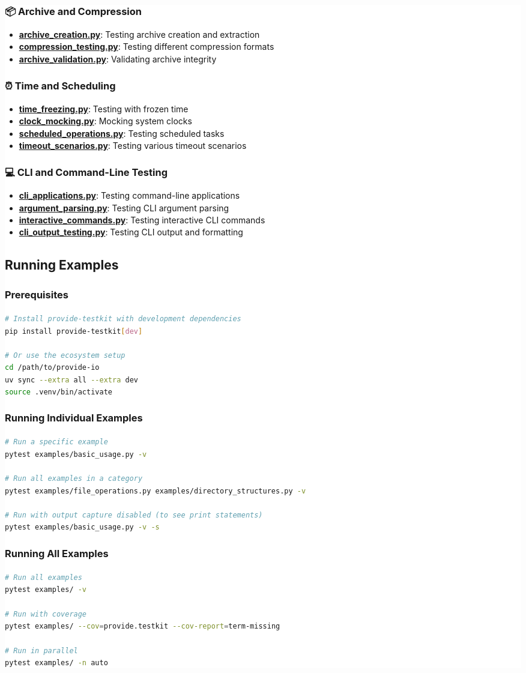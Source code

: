 ### 📦 Archive and Compression
- **[archive_creation.py](archive_creation.py)**: Testing archive creation and extraction
- **[compression_testing.py](compression_testing.py)**: Testing different compression formats
- **[archive_validation.py](archive_validation.py)**: Validating archive integrity

### ⏰ Time and Scheduling
- **[time_freezing.py](time_freezing.py)**: Testing with frozen time
- **[clock_mocking.py](clock_mocking.py)**: Mocking system clocks
- **[scheduled_operations.py](scheduled_operations.py)**: Testing scheduled tasks
- **[timeout_scenarios.py](timeout_scenarios.py)**: Testing various timeout scenarios

### 💻 CLI and Command-Line Testing
- **[cli_applications.py](cli_applications.py)**: Testing command-line applications
- **[argument_parsing.py](argument_parsing.py)**: Testing CLI argument parsing
- **[interactive_commands.py](interactive_commands.py)**: Testing interactive CLI commands
- **[cli_output_testing.py](cli_output_testing.py)**: Testing CLI output and formatting

## Running Examples

### Prerequisites
```bash
# Install provide-testkit with development dependencies
pip install provide-testkit[dev]

# Or use the ecosystem setup
cd /path/to/provide-io
uv sync --extra all --extra dev
source .venv/bin/activate
```

### Running Individual Examples
```bash
# Run a specific example
pytest examples/basic_usage.py -v

# Run all examples in a category
pytest examples/file_operations.py examples/directory_structures.py -v

# Run with output capture disabled (to see print statements)
pytest examples/basic_usage.py -v -s
```

### Running All Examples
```bash
# Run all examples
pytest examples/ -v

# Run with coverage
pytest examples/ --cov=provide.testkit --cov-report=term-missing

# Run in parallel
pytest examples/ -n auto
```
